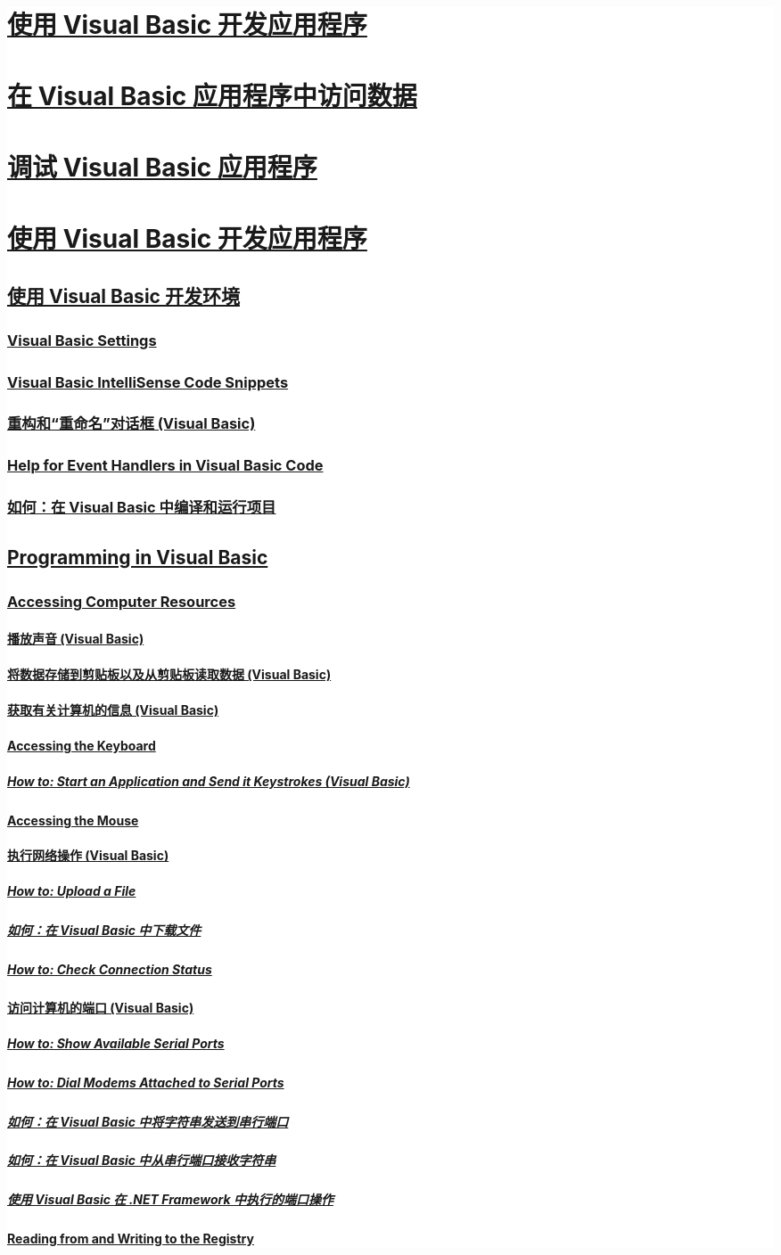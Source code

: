 # [使用 Visual Basic 开发应用程序](index.md)
# [在 Visual Basic 应用程序中访问数据](accessing-data.md)
# [调试 Visual Basic 应用程序](debugging.md)
# [使用 Visual Basic 开发应用程序](index.md)
## [使用 Visual Basic 开发环境](using-the-visual-basic-development-environment.md)
### [Visual Basic Settings](TocOutOfQuery)
### [Visual Basic IntelliSense Code Snippets](TocOutOfQuery)
### [重构和“重命名”对话框 (Visual Basic)](refactoring-and-rename-dialog-box.md)
### [Help for Event Handlers in Visual Basic Code](TocOutOfQuery)
### [如何：在 Visual Basic 中编译和运行项目](how-to-compile-and-run-a-project.md)
## [Programming in Visual Basic](TocOutOfQuery)
### [Accessing Computer Resources](TocOutOfQuery)
#### [播放声音 (Visual Basic)](playing-sounds.md)
#### [将数据存储到剪贴板以及从剪贴板读取数据 (Visual Basic)](storing-data-to-and-reading-from-the-clipboard.md)
#### [获取有关计算机的信息 (Visual Basic)](getting-information-about-the-computer.md)
#### [Accessing the Keyboard](TocOutOfQuery)
##### [How to: Start an Application and Send it Keystrokes (Visual Basic)](TocOutOfQuery)
#### [Accessing the Mouse](TocOutOfQuery)
#### [执行网络操作 (Visual Basic)](performing-network-operations.md)
##### [How to: Upload a File](TocOutOfQuery)
##### [如何：在 Visual Basic 中下载文件](how-to-download-a-file.md)
##### [How to: Check Connection Status](TocOutOfQuery)
#### [访问计算机的端口 (Visual Basic)](accessing-the-computer-s-ports.md)
##### [How to: Show Available Serial Ports](TocOutOfQuery)
##### [How to: Dial Modems Attached to Serial Ports](TocOutOfQuery)
##### [如何：在 Visual Basic 中将字符串发送到串行端口](how-to-send-strings-to-serial-ports.md)
##### [如何：在 Visual Basic 中从串行端口接收字符串](how-to-receive-strings-from-serial-ports.md)
##### [使用 Visual Basic 在 .NET Framework 中执行的端口操作](port-operations-in-the-net-framework.md)
#### [Reading from and Writing to the Registry](TocOutOfQuery)